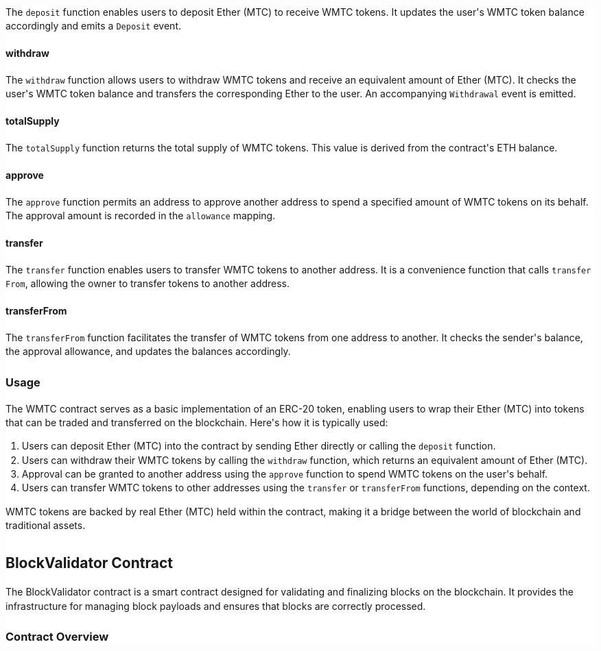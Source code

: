 The `deposit` function enables users to deposit Ether (MTC) to receive WMTC tokens. It updates the user's WMTC token balance accordingly and emits a `Deposit` event.

#### withdraw

The `withdraw` function allows users to withdraw WMTC tokens and receive an equivalent amount of Ether (MTC). It checks the user's WMTC token balance and transfers the corresponding Ether to the user. An accompanying `Withdrawal` event is emitted.

#### totalSupply

The `totalSupply` function returns the total supply of WMTC tokens. This value is derived from the contract's ETH balance.

#### approve

The `approve` function permits an address to approve another address to spend a specified amount of WMTC tokens on its behalf. The approval amount is recorded in the `allowance` mapping.

#### transfer

The `transfer` function enables users to transfer WMTC tokens to another address. It is a convenience function that calls `transferFrom`, allowing the owner to transfer tokens to another address.

#### transferFrom

The `transferFrom` function facilitates the transfer of WMTC tokens from one address to another. It checks the sender's balance, the approval allowance, and updates the balances accordingly.

### Usage

The WMTC contract serves as a basic implementation of an ERC-20 token, enabling users to wrap their Ether (MTC) into tokens that can be traded and transferred on the blockchain. Here's how it is typically used:

1. Users can deposit Ether (MTC) into the contract by sending Ether directly or calling the `deposit` function.
2. Users can withdraw their WMTC tokens by calling the `withdraw` function, which returns an equivalent amount of Ether (MTC).
3. Approval can be granted to another address using the `approve` function to spend WMTC tokens on the user's behalf.
4. Users can transfer WMTC tokens to other addresses using the `transfer` or `transferFrom` functions, depending on the context.

WMTC tokens are backed by real Ether (MTC) held within the contract, making it a bridge between the world of blockchain and traditional assets.

## BlockValidator Contract

The BlockValidator contract is a smart contract designed for validating and finalizing blocks on the blockchain. It provides the infrastructure for managing block payloads and ensures that blocks are correctly processed.

### Contract Overview
